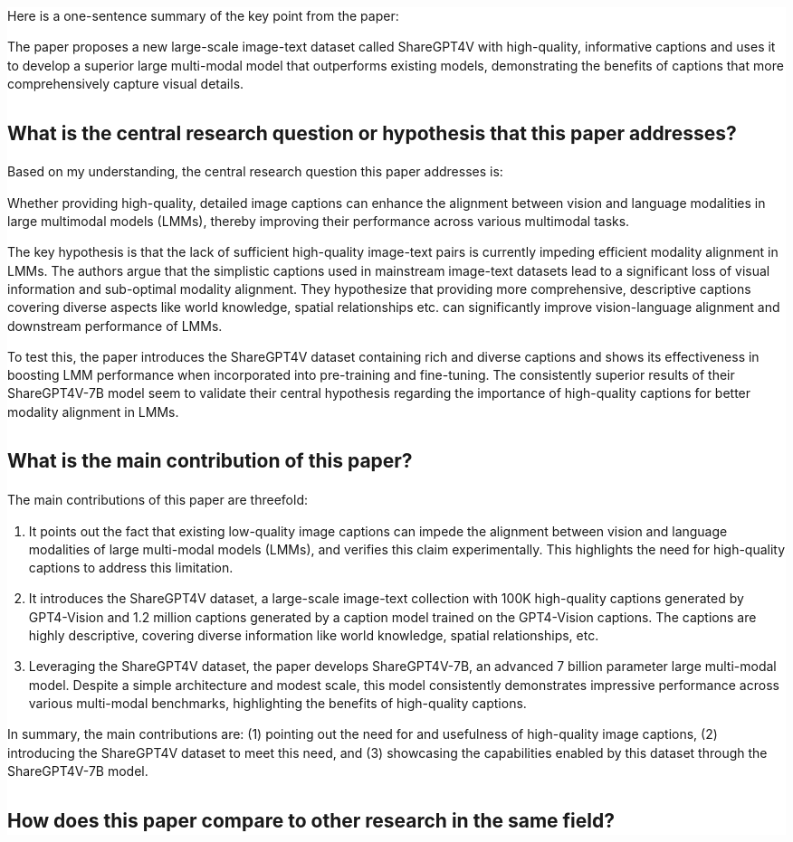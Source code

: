  Here is a one-sentence summary of the key point from the paper:

The paper proposes a new large-scale image-text dataset called ShareGPT4V with high-quality, informative captions and uses it to develop a superior large multi-modal model that outperforms existing models, demonstrating the benefits of captions that more comprehensively capture visual details.


## What is the central research question or hypothesis that this paper addresses?

 Based on my understanding, the central research question this paper addresses is: 

Whether providing high-quality, detailed image captions can enhance the alignment between vision and language modalities in large multimodal models (LMMs), thereby improving their performance across various multimodal tasks.

The key hypothesis is that the lack of sufficient high-quality image-text pairs is currently impeding efficient modality alignment in LMMs. The authors argue that the simplistic captions used in mainstream image-text datasets lead to a significant loss of visual information and sub-optimal modality alignment. They hypothesize that providing more comprehensive, descriptive captions covering diverse aspects like world knowledge, spatial relationships etc. can significantly improve vision-language alignment and downstream performance of LMMs.

To test this, the paper introduces the ShareGPT4V dataset containing rich and diverse captions and shows its effectiveness in boosting LMM performance when incorporated into pre-training and fine-tuning. The consistently superior results of their ShareGPT4V-7B model seem to validate their central hypothesis regarding the importance of high-quality captions for better modality alignment in LMMs.


## What is the main contribution of this paper?

 The main contributions of this paper are threefold:

1. It points out the fact that existing low-quality image captions can impede the alignment between vision and language modalities of large multi-modal models (LMMs), and verifies this claim experimentally. This highlights the need for high-quality captions to address this limitation.

2. It introduces the ShareGPT4V dataset, a large-scale image-text collection with 100K high-quality captions generated by GPT4-Vision and 1.2 million captions generated by a caption model trained on the GPT4-Vision captions. The captions are highly descriptive, covering diverse information like world knowledge, spatial relationships, etc.

3. Leveraging the ShareGPT4V dataset, the paper develops ShareGPT4V-7B, an advanced 7 billion parameter large multi-modal model. Despite a simple architecture and modest scale, this model consistently demonstrates impressive performance across various multi-modal benchmarks, highlighting the benefits of high-quality captions.

In summary, the main contributions are: (1) pointing out the need for and usefulness of high-quality image captions, (2) introducing the ShareGPT4V dataset to meet this need, and (3) showcasing the capabilities enabled by this dataset through the ShareGPT4V-7B model.


## How does this paper compare to other research in the same field?
